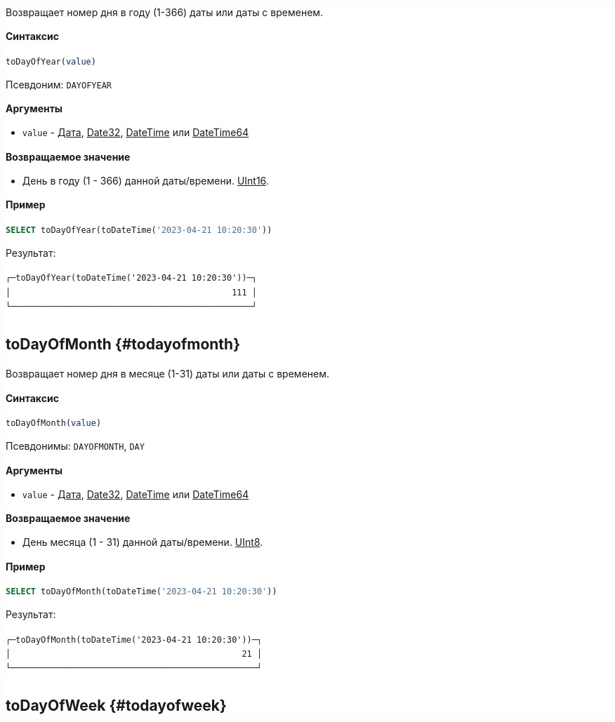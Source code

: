 Возвращает номер дня в году (1-366) даты или даты с временем.

**Синтаксис**

```sql
toDayOfYear(value)
```

Псевдоним: `DAYOFYEAR`

**Аргументы**

- `value` - [Дата](../data-types/date.md), [Date32](../data-types/date32.md), [DateTime](../data-types/datetime.md) или [DateTime64](../data-types/datetime64.md)

**Возвращаемое значение**

- День в году (1 - 366) данной даты/времени. [UInt16](../data-types/int-uint.md).

**Пример**

```sql
SELECT toDayOfYear(toDateTime('2023-04-21 10:20:30'))
```

Результат:

```response
┌─toDayOfYear(toDateTime('2023-04-21 10:20:30'))─┐
│                                            111 │
└────────────────────────────────────────────────┘
```
## toDayOfMonth {#todayofmonth}

Возвращает номер дня в месяце (1-31) даты или даты с временем.

**Синтаксис**

```sql
toDayOfMonth(value)
```

Псевдонимы: `DAYOFMONTH`, `DAY`

**Аргументы**

- `value` - [Дата](../data-types/date.md), [Date32](../data-types/date32.md), [DateTime](../data-types/datetime.md) или [DateTime64](../data-types/datetime64.md)

**Возвращаемое значение**

- День месяца (1 - 31) данной даты/времени. [UInt8](../data-types/int-uint.md).

**Пример**

```sql
SELECT toDayOfMonth(toDateTime('2023-04-21 10:20:30'))
```

Результат:

```response
┌─toDayOfMonth(toDateTime('2023-04-21 10:20:30'))─┐
│                                              21 │
└─────────────────────────────────────────────────┘
```
## toDayOfWeek {#todayofweek}
